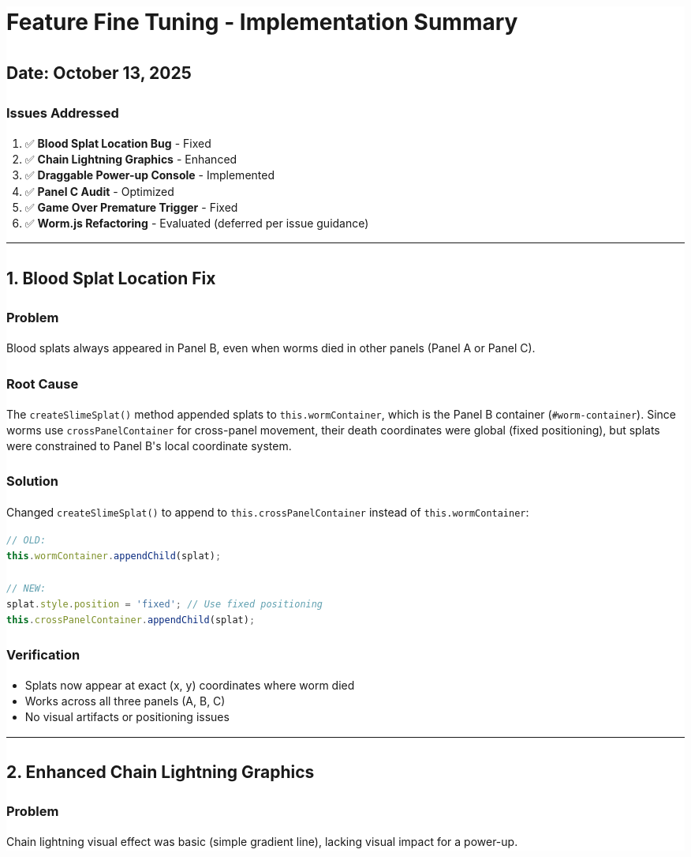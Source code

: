 # Feature Fine Tuning - Implementation Summary

## Date: October 13, 2025

### Issues Addressed

1. ✅ **Blood Splat Location Bug** - Fixed
2. ✅ **Chain Lightning Graphics** - Enhanced
3. ✅ **Draggable Power-up Console** - Implemented
4. ✅ **Panel C Audit** - Optimized
5. ✅ **Game Over Premature Trigger** - Fixed
6. ✅ **Worm.js Refactoring** - Evaluated (deferred per issue guidance)

---

## 1. Blood Splat Location Fix

### Problem
Blood splats always appeared in Panel B, even when worms died in other panels (Panel A or Panel C).

### Root Cause
The `createSlimeSplat()` method appended splats to `this.wormContainer`, which is the Panel B container (`#worm-container`). Since worms use `crossPanelContainer` for cross-panel movement, their death coordinates were global (fixed positioning), but splats were constrained to Panel B's local coordinate system.

### Solution
Changed `createSlimeSplat()` to append to `this.crossPanelContainer` instead of `this.wormContainer`:

```javascript
// OLD:
this.wormContainer.appendChild(splat);

// NEW:
splat.style.position = 'fixed'; // Use fixed positioning
this.crossPanelContainer.appendChild(splat);
```

### Verification
- Splats now appear at exact (x, y) coordinates where worm died
- Works across all three panels (A, B, C)
- No visual artifacts or positioning issues

---

## 2. Enhanced Chain Lightning Graphics

### Problem
Chain lightning visual effect was basic (simple gradient line), lacking visual impact for a power-up.
